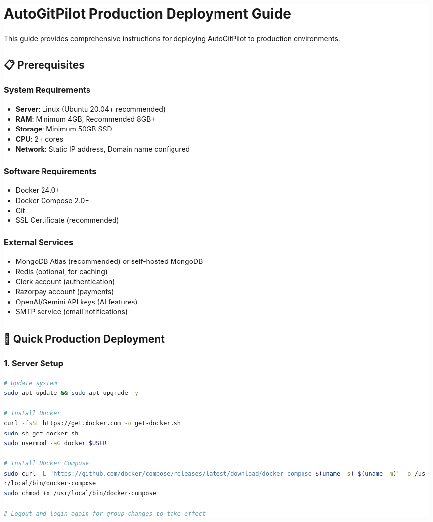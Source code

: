 # AutoGitPilot Production Deployment Guide

This guide provides comprehensive instructions for deploying AutoGitPilot to production environments.

## 📋 Prerequisites

### System Requirements
- **Server**: Linux (Ubuntu 20.04+ recommended)
- **RAM**: Minimum 4GB, Recommended 8GB+
- **Storage**: Minimum 50GB SSD
- **CPU**: 2+ cores
- **Network**: Static IP address, Domain name configured

### Software Requirements
- Docker 24.0+
- Docker Compose 2.0+
- Git
- SSL Certificate (recommended)

### External Services
- MongoDB Atlas (recommended) or self-hosted MongoDB
- Redis (optional, for caching)
- Clerk account (authentication)
- Razorpay account (payments)
- OpenAI/Gemini API keys (AI features)
- SMTP service (email notifications)

## 🚀 Quick Production Deployment

### 1. Server Setup

```bash
# Update system
sudo apt update && sudo apt upgrade -y

# Install Docker
curl -fsSL https://get.docker.com -o get-docker.sh
sudo sh get-docker.sh
sudo usermod -aG docker $USER

# Install Docker Compose
sudo curl -L "https://github.com/docker/compose/releases/latest/download/docker-compose-$(uname -s)-$(uname -m)" -o /usr/local/bin/docker-compose
sudo chmod +x /usr/local/bin/docker-compose

# Logout and login again for group changes to take effect
```
